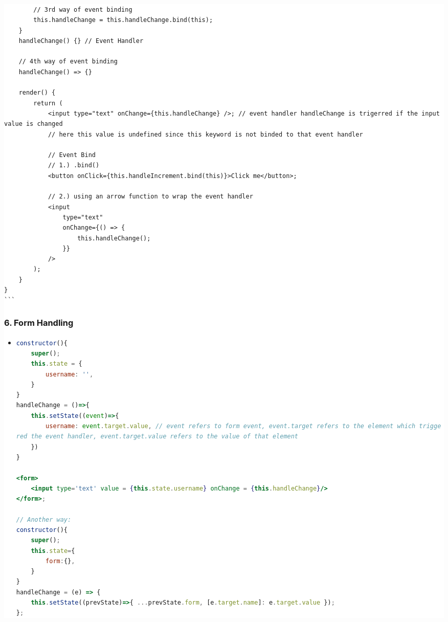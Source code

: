             // 3rd way of event binding
            this.handleChange = this.handleChange.bind(this);
        }
        handleChange() {} // Event Handler

        // 4th way of event binding
        handleChange() => {}

        render() {
            return (
                <input type="text" onChange={this.handleChange} />; // event handler handleChange is trigerred if the input value is changed
                // here this value is undefined since this keyword is not binded to that event handler

                // Event Bind
                // 1.) .bind()
                <button onClick={this.handleIncrement.bind(this)}>Click me</button>;

                // 2.) using an arrow function to wrap the event handler
                <input
                    type="text"
                    onChange={() => {
                        this.handleChange();
                    }}
                />
            );
        }
    }
    ```

### 6. Form Handling

-   ```jsx
    constructor(){
        super();
        this.state = {
            username: '',
        }
    }
    handleChange = ()=>{
        this.setState((event)=>{
            username: event.target.value, // event refers to form event, event.target refers to the element which triggered the event handler, event.target.value refers to the value of that element
        })
    }

    <form>
        <input type='text' value = {this.state.username} onChange = {this.handleChange}/>
    </form>;

    // Another way:
    constructor(){
        super();
        this.state={
            form:{},
        }
    }
    handleChange = (e) => {
        this.setState((prevState)=>{ ...prevState.form, [e.target.name]: e.target.value });
    };
    ```
